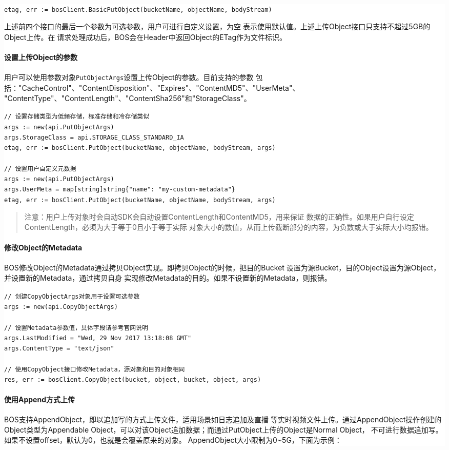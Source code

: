 ```
etag, err := bosClient.BasicPutObject(bucketName, objectName, bodyStream)
```

上述前四个接口的最后一个参数为可选参数，用户可进行自定义设置，为空
表示使用默认值。上述上传Object接口只支持不超过5GB的Object上传。在
请求处理成功后，BOS会在Header中返回Object的ETag作为文件标识。

#### 设置上传Object的参数

用户可以使用参数对象`PutObjectArgs`设置上传Object的参数。目前支持的参数
包括："CacheControl"、"ContentDisposition"、"Expires"、"ContentMD5"、"UserMeta"、
"ContentType"、"ContentLength"、"ContentSha256"和"StorageClass"。

```
// 设置存储类型为低频存储，标准存储和冷存储类似
args := new(api.PutObjectArgs)
args.StorageClass = api.STORAGE_CLASS_STANDARD_IA
etag, err := bosClient.PutObject(bucketName, objectName, bodyStream, args)

// 设置用户自定义元数据
args := new(api.PutObjectArgs)
args.UserMeta = map[string]string{"name": "my-custom-metadata"}
etag, err := bosClient.PutObject(bucketName, objectName, bodyStream, args)
```

> 注意：用户上传对象时会自动SDK会自动设置ContentLength和ContentMD5，用来保证
> 数据的正确性。如果用户自行设定ContentLength，必须为大于等于0且小于等于实际
> 对象大小的数值，从而上传截断部分的内容，为负数或大于实际大小均报错。

#### 修改Object的Metadata

BOS修改Object的Metadata通过拷贝Object实现。即拷贝Object的时候，把目的Bucket
设置为源Bucket，目的Object设置为源Object，并设置新的Metadata，通过拷贝自身
实现修改Metadata的目的。如果不设置新的Metadata，则报错。

```
// 创建CopyObjectArgs对象用于设置可选参数
args := new(api.CopyObjectArgs)

// 设置Metadata参数值，具体字段请参考官网说明
args.LastModified = "Wed, 29 Nov 2017 13:18:08 GMT"
args.ContentType = "text/json"

// 使用CopyObject接口修改Metadata，源对象和目的对象相同
res, err := bosClient.CopyObject(bucket, object, bucket, object, args)
```

#### 使用Append方式上传

BOS支持AppendObject，即以追加写的方式上传文件，适用场景如日志追加及直播
等实时视频文件上传。通过AppendObject操作创建的Object类型为Appendable
Object，可以对该Object追加数据；而通过PutObject上传的Object是Normal Object，
不可进行数据追加写。如果不设置offset，默认为0，也就是会覆盖原来的对象。
AppendObject大小限制为0~5G，下面为示例：
